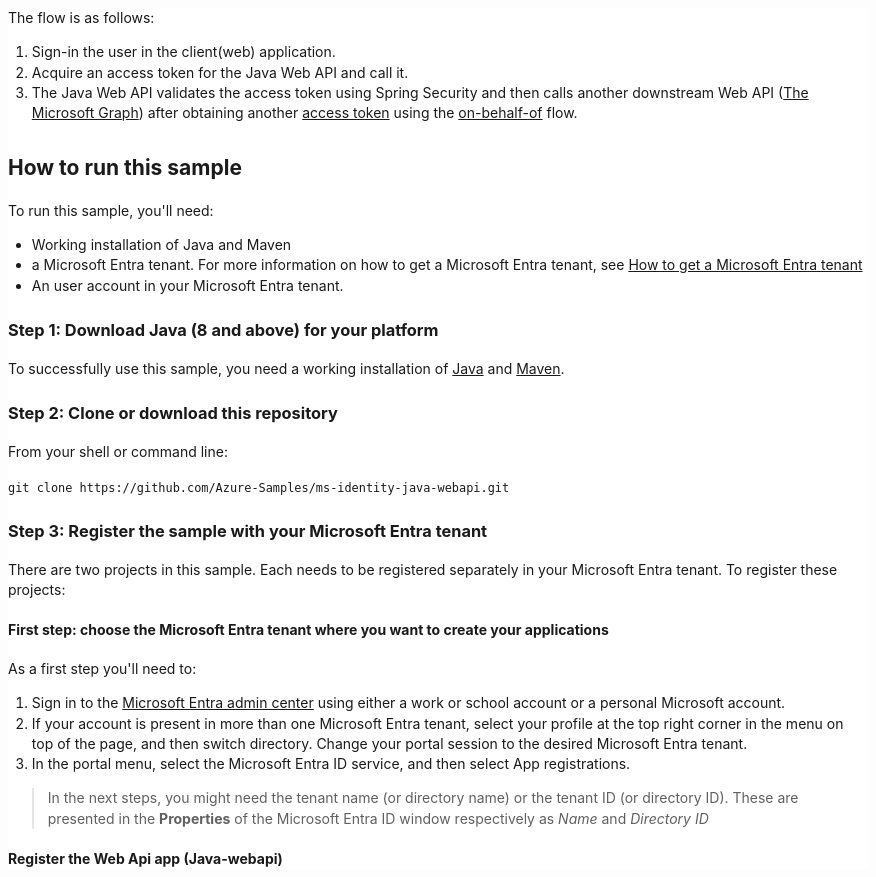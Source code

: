 The flow is as follows:

1. Sign-in the user in the client(web) application.
1. Acquire an access token for the Java Web API and call it.
1. The Java Web API validates the access token using Spring Security and then calls another downstream Web API ([The Microsoft Graph](https://graph.microsoft.com)) after obtaining another [access token](https://docs.microsoft.com/azure/active-directory/develop/access-tokens) using the [on-behalf-of](https://docs.microsoft.com/azure/active-directory/develop/v2-oauth2-on-behalf-of-flow) flow.

## How to run this sample

To run this sample, you'll need:

- Working installation of Java and Maven
- a Microsoft Entra tenant. For more information on how to get a Microsoft Entra tenant, see [How to get a Microsoft Entra tenant](https://azure.microsoft.com/documentation/articles/active-directory-howto-tenant/)
- An user account in your Microsoft Entra tenant.

### Step 1: Download Java (8 and above) for your platform

To successfully use this sample, you need a working installation of [Java](https://openjdk.java.net/install/) and [Maven](https://maven.apache.org/).

### Step 2:  Clone or download this repository 

From your shell or command line:

```Shell
git clone https://github.com/Azure-Samples/ms-identity-java-webapi.git
```

### Step 3:  Register the sample with your Microsoft Entra tenant

There are two projects in this sample. Each needs to be registered separately in your Microsoft Entra tenant. To register these projects:

#### First step: choose the Microsoft Entra tenant where you want to create your applications

As a first step you'll need to:

1. Sign in to the [Microsoft Entra admin center](https://portal.azure.com) using either a work or school account or a personal Microsoft account.
1. If your account is present in more than one Microsoft Entra tenant, select your profile at the top right corner in the menu on top of the page, and then switch directory. Change your portal session to the desired Microsoft Entra tenant.
1. In the portal menu, select the Microsoft Entra ID service, and then select App registrations.
> In the next steps, you might need the tenant name (or directory name) or the tenant ID (or directory ID). These are presented in the **Properties** of the Microsoft Entra ID window respectively as *Name* and *Directory ID*

#### Register the Web Api app (Java-webapi)
